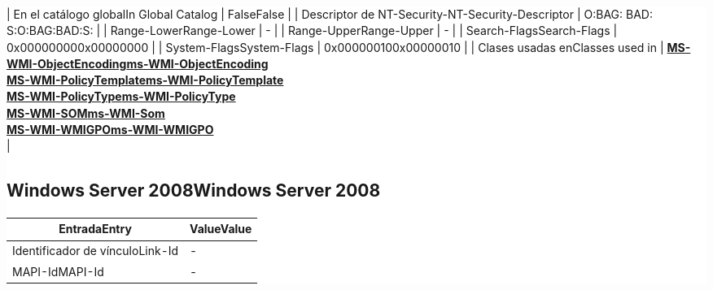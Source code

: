 | <span data-ttu-id="89516-166">En el catálogo global</span><span class="sxs-lookup"><span data-stu-id="89516-166">In Global Catalog</span></span>      | <span data-ttu-id="89516-167">False</span><span class="sxs-lookup"><span data-stu-id="89516-167">False</span></span>                                                                                                                                                                                                                                                                                            |
| <span data-ttu-id="89516-168">Descriptor de NT-Security-</span><span class="sxs-lookup"><span data-stu-id="89516-168">NT-Security-Descriptor</span></span> | <span data-ttu-id="89516-169">O:BAG: BAD: S:</span><span class="sxs-lookup"><span data-stu-id="89516-169">O:BAG:BAD:S:</span></span>                                                                                                                                                                                                                                                                                     |
| <span data-ttu-id="89516-170">Range-Lower</span><span class="sxs-lookup"><span data-stu-id="89516-170">Range-Lower</span></span>            | \-                                                                                                                                                                                                                                                                                               |
| <span data-ttu-id="89516-171">Range-Upper</span><span class="sxs-lookup"><span data-stu-id="89516-171">Range-Upper</span></span>            | \-                                                                                                                                                                                                                                                                                               |
| <span data-ttu-id="89516-172">Search-Flags</span><span class="sxs-lookup"><span data-stu-id="89516-172">Search-Flags</span></span>           | <span data-ttu-id="89516-173">0x00000000</span><span class="sxs-lookup"><span data-stu-id="89516-173">0x00000000</span></span>                                                                                                                                                                                                                                                                                       |
| <span data-ttu-id="89516-174">System-Flags</span><span class="sxs-lookup"><span data-stu-id="89516-174">System-Flags</span></span>           | <span data-ttu-id="89516-175">0x00000010</span><span class="sxs-lookup"><span data-stu-id="89516-175">0x00000010</span></span>                                                                                                                                                                                                                                                                                       |
| <span data-ttu-id="89516-176">Clases usadas en</span><span class="sxs-lookup"><span data-stu-id="89516-176">Classes used in</span></span>        | [<span data-ttu-id="89516-177">**MS-WMI-ObjectEncoding**</span><span class="sxs-lookup"><span data-stu-id="89516-177">**ms-WMI-ObjectEncoding**</span></span>](c-mswmi-objectencoding.md)<br/> [<span data-ttu-id="89516-178">**MS-WMI-PolicyTemplate**</span><span class="sxs-lookup"><span data-stu-id="89516-178">**ms-WMI-PolicyTemplate**</span></span>](c-mswmi-policytemplate.md)<br/> [<span data-ttu-id="89516-179">**MS-WMI-PolicyType**</span><span class="sxs-lookup"><span data-stu-id="89516-179">**ms-WMI-PolicyType**</span></span>](c-mswmi-policytype.md)<br/> [<span data-ttu-id="89516-180">**MS-WMI-SOM**</span><span class="sxs-lookup"><span data-stu-id="89516-180">**ms-WMI-Som**</span></span>](c-mswmi-som.md)<br/> [<span data-ttu-id="89516-181">**MS-WMI-WMIGPO**</span><span class="sxs-lookup"><span data-stu-id="89516-181">**ms-WMI-WMIGPO**</span></span>](c-mswmi-wmigpo.md)<br/> |



## <a name="windows-server-2008"></a><span data-ttu-id="89516-182">Windows Server 2008</span><span class="sxs-lookup"><span data-stu-id="89516-182">Windows Server 2008</span></span>



| <span data-ttu-id="89516-183">Entrada</span><span class="sxs-lookup"><span data-stu-id="89516-183">Entry</span></span> | <span data-ttu-id="89516-184">Value</span><span class="sxs-lookup"><span data-stu-id="89516-184">Value</span></span> |
|------------------------|--------------------------------------------------------------------------------------------------------------------------------------------------------------------------------------------------------------------------------------------------------------------------------------------------|
| <span data-ttu-id="89516-185">Identificador de vínculo</span><span class="sxs-lookup"><span data-stu-id="89516-185">Link-Id</span></span>                | \-                                                                                                                                                                                                                                                                                               |
| <span data-ttu-id="89516-186">MAPI-Id</span><span class="sxs-lookup"><span data-stu-id="89516-186">MAPI-Id</span></span>                | \-                                                                                                                                                                                                                                                                                               |